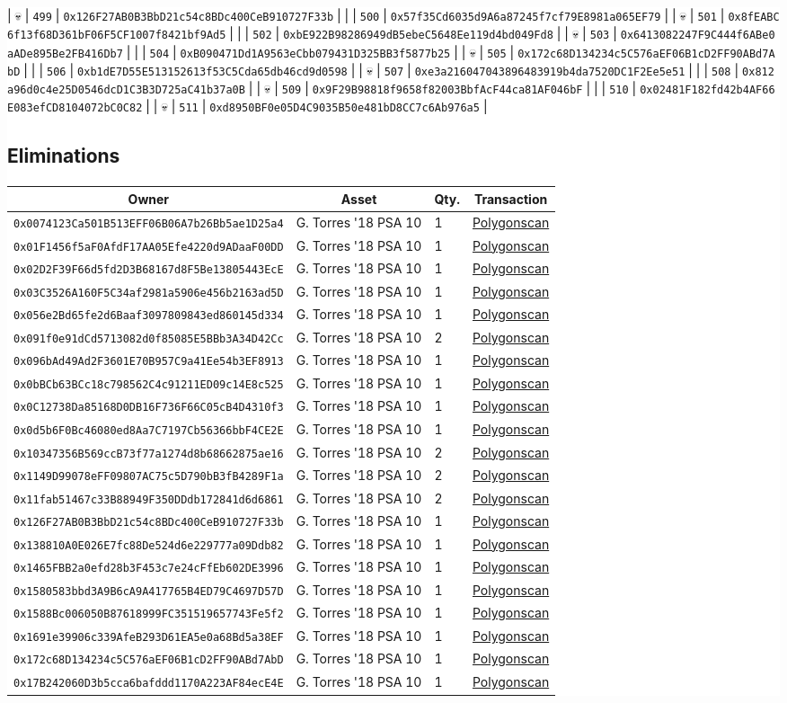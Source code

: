 | 💀 | `499` | `0x126F27AB0B3BbD21c54c8BDc400CeB910727F33b` |
|  | `500` | `0x57f35Cd6035d9A6a87245f7cf79E8981a065EF79` |
| 💀 | `501` | `0x8fEABC6f13f68D361bF06F5CF1007f8421bf9Ad5` |
|  | `502` | `0xbE922B98286949dB5ebeC5648Ee119d4bd049Fd8` |
| 💀 | `503` | `0x6413082247F9C444f6ABe0aADe895Be2FB416Db7` |
|  | `504` | `0xB090471Dd1A9563eCbb079431D325BB3f5877b25` |
| 💀 | `505` | `0x172c68D134234c5C576aEF06B1cD2FF90ABd7AbD` |
|  | `506` | `0xb1dE7D55E513152613f53C5Cda65db46cd9d0598` |
| 💀 | `507` | `0xe3a216047043896483919b4da7520DC1F2Ee5e51` |
|  | `508` | `0x812a96d0c4e25D0546dcD1C3B3D725aC41b37a0B` |
| 💀 | `509` | `0x9F29B98818f9658f82003BbfAcF44ca81AF046bF` |
|  | `510` | `0x02481F182fd42b4AF66E083efCD8104072bC0C82` |
| 💀 | `511` | `0xd8950BF0e05D4C9035B50e481bD8CC7c6Ab976a5` |


## Eliminations

| Owner | Asset | Qty. | Transaction |
| --- | --- | --- | --- |
| `0x0074123Ca501B513EFF06B06A7b26Bb5ae1D25a4` | G. Torres '18 PSA 10 | 1 | [Polygonscan](https://polygonscan.com/tx/0x863ef8858d8cc91c35323d42e6f96449afa445db0ded16e9bfbb46e78563e076) |
| `0x01F1456f5aF0AfdF17AA05Efe4220d9ADaaF00DD` | G. Torres '18 PSA 10 | 1 | [Polygonscan](https://polygonscan.com/tx/0x9a4f39b75221a75dc51267178157d521bb031433fd8b93408821462a03fd26ec) |
| `0x02D2F39F66d5fd2D3B68167d8F5Be13805443EcE` | G. Torres '18 PSA 10 | 1 | [Polygonscan](https://polygonscan.com/tx/0xc74f68181399ee91be0ae461d3b832689b567cfdd1dc848ebbc1fbb801d0638b) |
| `0x03C3526A160F5C34af2981a5906e456b2163ad5D` | G. Torres '18 PSA 10 | 1 | [Polygonscan](https://polygonscan.com/tx/0x251df3f1fece1ef76baf228d3736a2dd52a55e076fbaed2636a66f8b41264e9e) |
| `0x056e2Bd65fe2d6Baaf3097809843ed860145d334` | G. Torres '18 PSA 10 | 1 | [Polygonscan](https://polygonscan.com/tx/0x7381300a392728a933be307ef41520318da4e169df0d881a772f32329a42fd88) |
| `0x091f0e91dCd5713082d0f85085E5BBb3A34D42Cc` | G. Torres '18 PSA 10 | 2 | [Polygonscan](https://polygonscan.com/tx/0x7077e743c0109fbb01f9a06d653dd279a3da6fdd9cfc1c1285f08c22ea59f28b) |
| `0x096bAd49Ad2F3601E70B957C9a41Ee54b3EF8913` | G. Torres '18 PSA 10 | 1 | [Polygonscan](https://polygonscan.com/tx/0xc2ad77d7a2a1ee6c4ef588d576eb734e65097f2beb6385bdf0d15721ec60bfea) |
| `0x0bBCb63BCc18c798562C4c91211ED09c14E8c525` | G. Torres '18 PSA 10 | 1 | [Polygonscan](https://polygonscan.com/tx/0xa81b97238eb7aadd8d34a4e285fbc0f37c69d6e17f9a22a4442d38fbf06663ca) |
| `0x0C12738Da85168D0DB16F736F66C05cB4D4310f3` | G. Torres '18 PSA 10 | 1 | [Polygonscan](https://polygonscan.com/tx/0xfc11252d04ee64f001188f0cb89f8419c9497f70db4f59e2ba0b8371d321415d) |
| `0x0d5b6F0Bc46080ed8Aa7C7197Cb56366bbF4CE2E` | G. Torres '18 PSA 10 | 1 | [Polygonscan](https://polygonscan.com/tx/0x04194a737d4a079296edb02dbe7e7a44f4b4c86ec14493f3364057d4f55590e1) |
| `0x10347356B569ccB73f77a1274d8b68662875ae16` | G. Torres '18 PSA 10 | 2 | [Polygonscan](https://polygonscan.com/tx/0x46ffe3d5f596f7365779f23efbf63c7f48d3a402b817a6949e655fe15665e585) |
| `0x1149D99078eFF09807AC75c5D790bB3fB4289F1a` | G. Torres '18 PSA 10 | 2 | [Polygonscan](https://polygonscan.com/tx/0xb6905e4604dbb3899f3189dfcc4a5dc0240b5629c71b39419b9bb384eb437621) |
| `0x11fab51467c33B88949F350DDdb172841d6d6861` | G. Torres '18 PSA 10 | 2 | [Polygonscan](https://polygonscan.com/tx/0x4104603002d69db93cac0ee222e1dfd9f7511f1367786ebf106ea27823dcd467) |
| `0x126F27AB0B3BbD21c54c8BDc400CeB910727F33b` | G. Torres '18 PSA 10 | 1 | [Polygonscan](https://polygonscan.com/tx/0x61db8e72023d1f87e1efff9d18daf8200392e20329b2bcd9b75a2acbd8f72fcf) |
| `0x138810A0E026E7fc88De524d6e229777a09Ddb82` | G. Torres '18 PSA 10 | 1 | [Polygonscan](https://polygonscan.com/tx/0xc37bc2e1a543cd3d0bf59b12daf32d8d2b2a35aa1a97fca36bad27b14758053f) |
| `0x1465FBB2a0efd28b3F453c7e24cFfEb602DE3996` | G. Torres '18 PSA 10 | 1 | [Polygonscan](https://polygonscan.com/tx/0x770b3e22de52bebbdfc1eba4c661ff88bb5289aaf21daa3a5ee00b4402d0cf72) |
| `0x1580583bbd3A9B6cA9A417765B4ED79C4697D57D` | G. Torres '18 PSA 10 | 1 | [Polygonscan](https://polygonscan.com/tx/0x662dc6f52d9502a8720cf029f374eb0054911e8cd92dd8c3565f8fb0fb4917d1) |
| `0x1588Bc006050B87618999FC351519657743Fe5f2` | G. Torres '18 PSA 10 | 1 | [Polygonscan](https://polygonscan.com/tx/0x7ee63c54842473305fdef1c21d69bf7dae1e5ac5fafb914b96bcf838d170977b) |
| `0x1691e39906c339AfeB293D61EA5e0a68Bd5a38EF` | G. Torres '18 PSA 10 | 1 | [Polygonscan](https://polygonscan.com/tx/0xaff22588c98c5c2e8c5951068b886edc9bd7a01ea105ecadd15ffb704dd43e94) |
| `0x172c68D134234c5C576aEF06B1cD2FF90ABd7AbD` | G. Torres '18 PSA 10 | 1 | [Polygonscan](https://polygonscan.com/tx/0x412c45185aede16044d446ac7a6632d3cc3e82e7f2d0c68500779c4ad8a1fa2e) |
| `0x17B242060D3b5cca6bafddd1170A223AF84ecE4E` | G. Torres '18 PSA 10 | 1 | [Polygonscan](https://polygonscan.com/tx/0x5e865c25f115f17fbea4419b596973b518b7d69c5ff9d1dec5daf693b47b015a) |